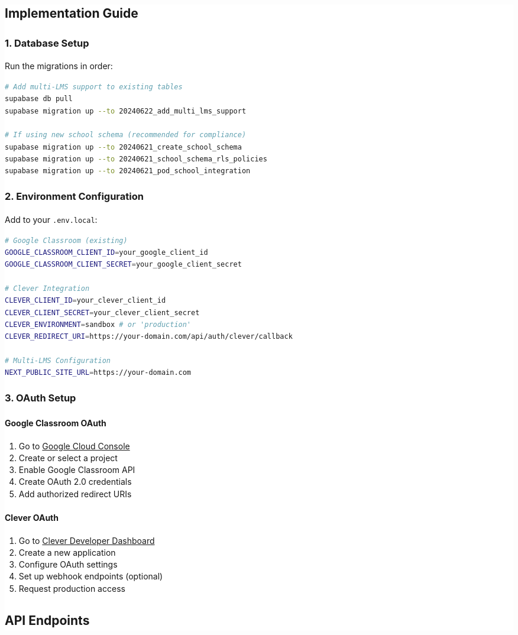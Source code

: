 ## Implementation Guide

### 1. Database Setup

Run the migrations in order:
```bash
# Add multi-LMS support to existing tables
supabase db pull
supabase migration up --to 20240622_add_multi_lms_support

# If using new school schema (recommended for compliance)
supabase migration up --to 20240621_create_school_schema
supabase migration up --to 20240621_school_schema_rls_policies
supabase migration up --to 20240621_pod_school_integration
```

### 2. Environment Configuration

Add to your `.env.local`:
```bash
# Google Classroom (existing)
GOOGLE_CLASSROOM_CLIENT_ID=your_google_client_id
GOOGLE_CLASSROOM_CLIENT_SECRET=your_google_client_secret

# Clever Integration
CLEVER_CLIENT_ID=your_clever_client_id
CLEVER_CLIENT_SECRET=your_clever_client_secret
CLEVER_ENVIRONMENT=sandbox # or 'production'
CLEVER_REDIRECT_URI=https://your-domain.com/api/auth/clever/callback

# Multi-LMS Configuration
NEXT_PUBLIC_SITE_URL=https://your-domain.com
```

### 3. OAuth Setup

#### Google Classroom OAuth
1. Go to [Google Cloud Console](https://console.cloud.google.com/)
2. Create or select a project
3. Enable Google Classroom API
4. Create OAuth 2.0 credentials
5. Add authorized redirect URIs

#### Clever OAuth
1. Go to [Clever Developer Dashboard](https://dev.clever.com/)
2. Create a new application
3. Configure OAuth settings
4. Set up webhook endpoints (optional)
5. Request production access

## API Endpoints
